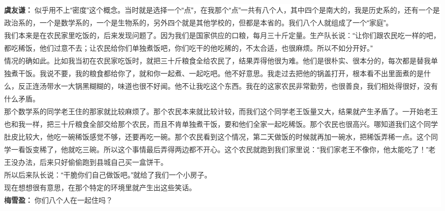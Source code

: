  <p style="padding: 0px; margin: 0px; color: rgb(51, 51, 51); font-family: Verdana, Arial, Tahoma; line-height: 25px; background-color: rgb(255, 255, 255);">
 </p>
 <p style="padding: 0px; margin: 0px; color: rgb(51, 51, 51); font-family: Verdana, Arial, Tahoma; line-height: 25px; background-color: rgb(255, 255, 255);">
  <strong style="padding: 0px; margin: 0px;">
   虞友谦：
  </strong>
  似乎用不上“密度”这个概念。当时就是选择一个“点”，在我那个“点”一共有八个人，其中四个是南大的，我是历史系的，还有一个是政治系的，一个是数学系的，一个是生物系的，另外四个就是其他学校的，但都是本省的。我们八个人就组成了一个“家庭”。
 </p>
 <p style="padding: 0px; margin: 0px; color: rgb(51, 51, 51); font-family: Verdana, Arial, Tahoma; line-height: 25px; background-color: rgb(255, 255, 255);">
 </p>
 <p style="padding: 0px; margin: 0px; color: rgb(51, 51, 51); font-family: Verdana, Arial, Tahoma; line-height: 25px; background-color: rgb(255, 255, 255);">
  我们本来是在农民家里吃饭的，后来发现问题了。因为我们是国家供应的口粮，每月三十斤定量。生产队长说：“让你们跟农民吃一样的吧，都吃稀饭，他们过意不去；让农民给你们单独煮饭吧，你们吃干的他吃稀的，不太合适，也很麻烦。所以不如分开好。”
 </p>
 <p style="padding: 0px; margin: 0px; color: rgb(51, 51, 51); font-family: Verdana, Arial, Tahoma; line-height: 25px; background-color: rgb(255, 255, 255);">
 </p>
 <p style="padding: 0px; margin: 0px; color: rgb(51, 51, 51); font-family: Verdana, Arial, Tahoma; line-height: 25px; background-color: rgb(255, 255, 255);">
  情况的确如此。比如我当初在农民家吃饭时，就把三十斤粮食全给农民了，结果弄得他很为难。他们是很朴实、很本分的，每次都是替我单独煮干饭。我说不要，我的粮食都给你了，就和你一起煮、一起吃吧。他不好意思。我走过去把他的锅盖打开，根本看不出里面煮的是什么，反正连汤带水一大锅黑糊糊的，味道也很不好闻。他不让我吃这个东西。我在的这家农民非常勤劳，也很善良，我们相处得很好，没有什么矛盾。
 </p>
 <p style="padding: 0px; margin: 0px; color: rgb(51, 51, 51); font-family: Verdana, Arial, Tahoma; line-height: 25px; background-color: rgb(255, 255, 255);">
 </p>
 <p style="padding: 0px; margin: 0px; color: rgb(51, 51, 51); font-family: Verdana, Arial, Tahoma; line-height: 25px; background-color: rgb(255, 255, 255);">
  那个数学系的同学老王住的那家就比较麻烦了。那个农民本来就比较计较，而我们这个同学老王饭量又大，结果就产生矛盾了。一开始老王也和我一样，把三十斤粮食全部交给那个农民，而且不肯单独煮干饭，要和他们全家一起吃稀饭。那个农民也很高兴。哪知道我们这个同学肚皮比较大，他吃一碗稀饭感觉不够，还要再吃一碗。那个农民看到这个情况，第二天做饭的时候就再加一碗水，把稀饭弄稀一点。这个同学一看饭变稀了，他就吃三碗。所以这个事情最后弄得两边都不开心。这个农民就跑到我们家里说：“我们家老王不像你，他太能吃了！”老王没办法，后来只好偷偷跑到县城自己买一盒饼干。
 </p>
 <p style="padding: 0px; margin: 0px; color: rgb(51, 51, 51); font-family: Verdana, Arial, Tahoma; line-height: 25px; background-color: rgb(255, 255, 255);">
 </p>
 <p style="padding: 0px; margin: 0px; color: rgb(51, 51, 51); font-family: Verdana, Arial, Tahoma; line-height: 25px; background-color: rgb(255, 255, 255);">
  所以后来队长说：“干脆你们自己做饭吧。”就给了我们一个小房子。
 </p>
 <p style="padding: 0px; margin: 0px; color: rgb(51, 51, 51); font-family: Verdana, Arial, Tahoma; line-height: 25px; background-color: rgb(255, 255, 255);">
 </p>
 <p style="padding: 0px; margin: 0px; color: rgb(51, 51, 51); font-family: Verdana, Arial, Tahoma; line-height: 25px; background-color: rgb(255, 255, 255);">
  现在想想很有意思，在那个特定的环境里就产生出这些笑话。
 </p>
 <p style="padding: 0px; margin: 0px; color: rgb(51, 51, 51); font-family: Verdana, Arial, Tahoma; line-height: 25px; background-color: rgb(255, 255, 255);">
 </p>
 <p style="padding: 0px; margin: 0px; color: rgb(51, 51, 51); font-family: Verdana, Arial, Tahoma; line-height: 25px; background-color: rgb(255, 255, 255);">
  <strong style="padding: 0px; margin: 0px;">
   梅雪盈：
  </strong>
  你们八个人在一起住吗？
 </p>
 <p style="padding: 0px; margin: 0px; color: rgb(51, 51, 51); font-family: Verdana, Arial, Tahoma; line-height: 25px; background-color: rgb(255, 255, 255);">
 </p>